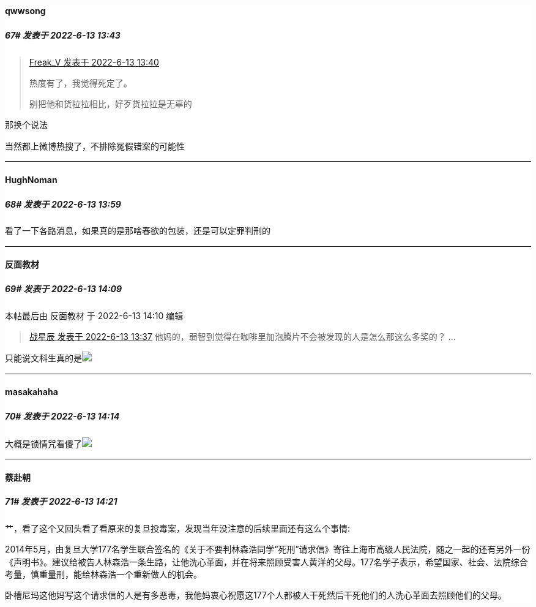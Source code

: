 ####  qwwsong  
##### 67#       发表于 2022-6-13 13:43

<blockquote><a href="httphttps://bbs.saraba1st.com/2b/forum.php?mod=redirect&amp;goto=findpost&amp;pid=56248793&amp;ptid=2075486" target="_blank">Freak_V 发表于 2022-6-13 13:40</a>

热度有了，我觉得死定了。

别把他和货拉拉相比，好歹货拉拉是无辜的</blockquote>
那换个说法

当然都上微博热搜了，不排除冤假错案的可能性



*****

####  HughNoman  
##### 68#       发表于 2022-6-13 13:59

看了一下各路消息，如果真的是那啥春欲的包装，还是可以定罪判刑的



*****

####  反面教材  
##### 69#       发表于 2022-6-13 14:09

 本帖最后由 反面教材 于 2022-6-13 14:10 编辑 
<blockquote><a href="httphttps://bbs.saraba1st.com/2b/forum.php?mod=redirect&amp;goto=findpost&amp;pid=56248764&amp;ptid=2075486" target="_blank">战星辰 发表于 2022-6-13 13:37</a>
他妈的，弱智到觉得在咖啡里加泡腾片不会被发现的人是怎么那这么多奖的？ ...</blockquote>
只能说文科生真的是<img src="https://static.saraba1st.com/image/smiley/face2017/066.png" referrerpolicy="no-referrer">



*****

####  masakahaha  
##### 70#       发表于 2022-6-13 14:14

大概是锁情咒看傻了<img src="https://static.saraba1st.com/image/smiley/face2017/048.png" referrerpolicy="no-referrer">

*****

####  蔡赴朝  
##### 71#       发表于 2022-6-13 14:21

艹，看了这个又回头看了看原来的复旦投毒案，发现当年没注意的后续里面还有这么个事情:

2014年5月，由复旦大学177名学生联合签名的《关于不要判林森浩同学“死刑”请求信》寄往上海市高级人民法院，随之一起的还有另外一份《声明书》。建议给被告人林森浩一条生路，让他洗心革面，并在将来照顾受害人黄洋的父母。177名学子表示，希望国家、社会、法院综合考量，慎重量刑，能给林森浩一个重新做人的机会。

卧槽尼玛这他妈写这个请求信的人是有多恶毒，我他妈衷心祝愿这177个人都被人干死然后干死他们的人洗心革面去照顾他们的父母。

